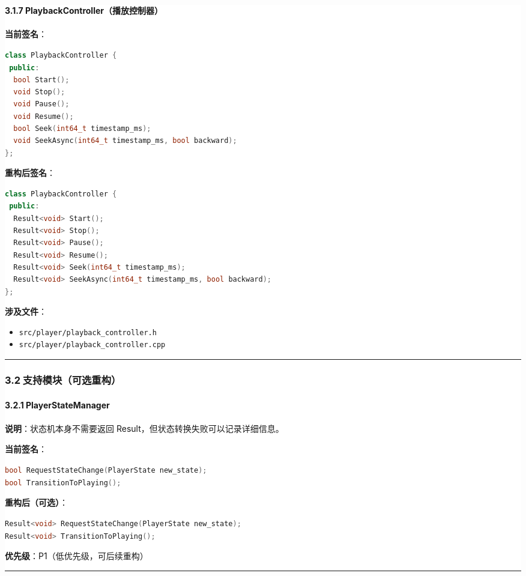 
#### 3.1.7 PlaybackController（播放控制器）

**当前签名**：
```cpp
class PlaybackController {
 public:
  bool Start();
  void Stop();
  void Pause();
  void Resume();
  bool Seek(int64_t timestamp_ms);
  void SeekAsync(int64_t timestamp_ms, bool backward);
};
```

**重构后签名**：
```cpp
class PlaybackController {
 public:
  Result<void> Start();
  Result<void> Stop();
  Result<void> Pause();
  Result<void> Resume();
  Result<void> Seek(int64_t timestamp_ms);
  Result<void> SeekAsync(int64_t timestamp_ms, bool backward);
};
```

**涉及文件**：
- `src/player/playback_controller.h`
- `src/player/playback_controller.cpp`

---

### 3.2 支持模块（可选重构）

#### 3.2.1 PlayerStateManager

**说明**：状态机本身不需要返回 Result，但状态转换失败可以记录详细信息。

**当前签名**：
```cpp
bool RequestStateChange(PlayerState new_state);
bool TransitionToPlaying();
```

**重构后（可选）**：
```cpp
Result<void> RequestStateChange(PlayerState new_state);
Result<void> TransitionToPlaying();
```

**优先级**：P1（低优先级，可后续重构）

---
